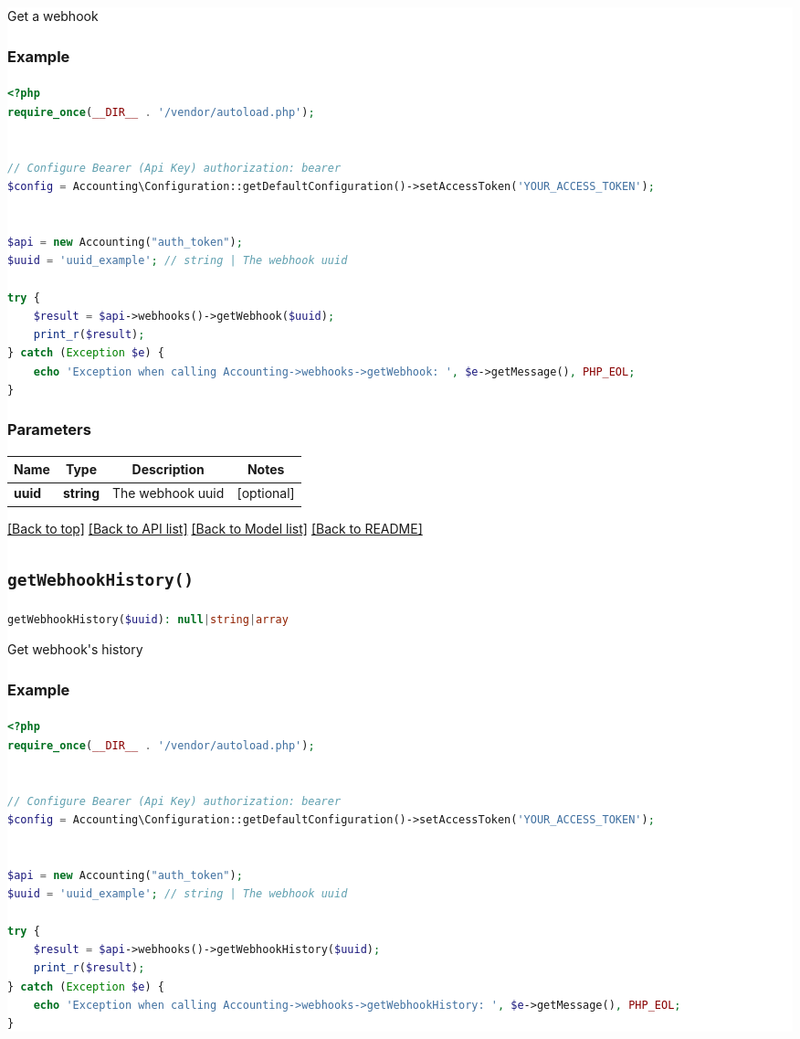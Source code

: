 Get a webhook

### Example

```php
<?php
require_once(__DIR__ . '/vendor/autoload.php');


// Configure Bearer (Api Key) authorization: bearer
$config = Accounting\Configuration::getDefaultConfiguration()->setAccessToken('YOUR_ACCESS_TOKEN');


$api = new Accounting("auth_token");
$uuid = 'uuid_example'; // string | The webhook uuid

try {
    $result = $api->webhooks()->getWebhook($uuid);
    print_r($result);
} catch (Exception $e) {
    echo 'Exception when calling Accounting->webhooks->getWebhook: ', $e->getMessage(), PHP_EOL;
}
```

### Parameters

| Name | Type | Description  | Notes |
| ------------- | ------------- | ------------- | ------------- |
| **uuid** | **string**| The webhook uuid | [optional] |

[[Back to top]](#) [[Back to API list]](../../README.md#endpoints)
[[Back to Model list]](../../README.md#models)
[[Back to README]](../../README.md)

## `getWebhookHistory()`

```php
getWebhookHistory($uuid): null|string|array
```

Get webhook's history

### Example

```php
<?php
require_once(__DIR__ . '/vendor/autoload.php');


// Configure Bearer (Api Key) authorization: bearer
$config = Accounting\Configuration::getDefaultConfiguration()->setAccessToken('YOUR_ACCESS_TOKEN');


$api = new Accounting("auth_token");
$uuid = 'uuid_example'; // string | The webhook uuid

try {
    $result = $api->webhooks()->getWebhookHistory($uuid);
    print_r($result);
} catch (Exception $e) {
    echo 'Exception when calling Accounting->webhooks->getWebhookHistory: ', $e->getMessage(), PHP_EOL;
}
```
